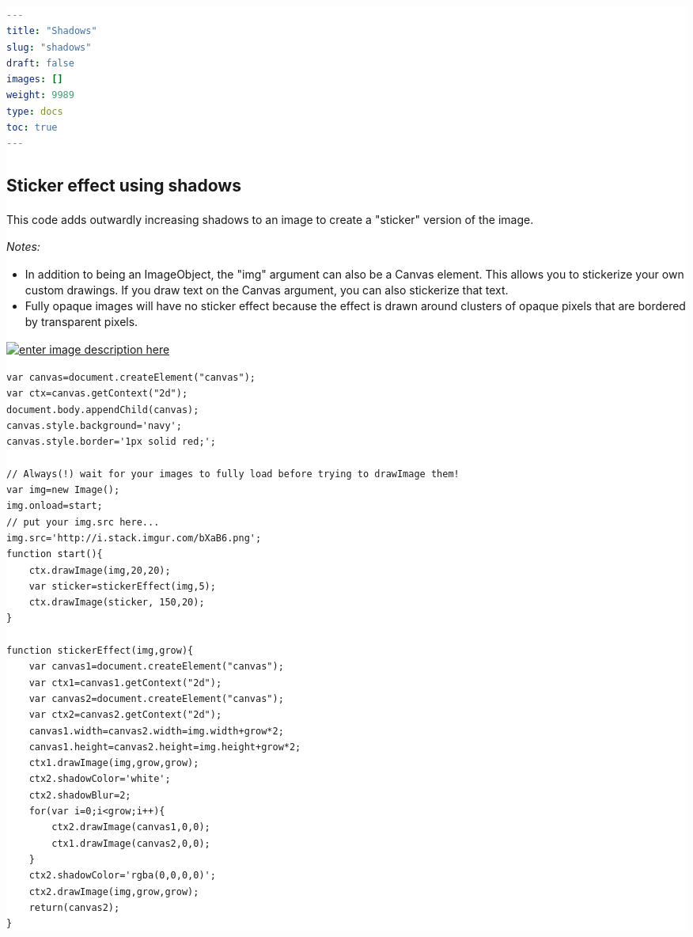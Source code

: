 ```yaml
---
title: "Shadows"
slug: "shadows"
draft: false
images: []
weight: 9989
type: docs
toc: true
---
```


## Sticker effect using shadows
This code adds outwardly increasing shadows to an image to create a "sticker" version of the image.

*Notes:* 

* In addition to being an ImageObject, the "img" argument can also be a Canvas element. This allows you to stickerize your own custom drawings. If you draw text on the Canvas argument, you can also stickerize that text. 
* Fully opaque images will have no sticker effect because the effect is drawn around clusters of opaque pixels that are bordered by transparent pixels.

[![enter image description here][1]][1]

    var canvas=document.createElement("canvas");
    var ctx=canvas.getContext("2d");
    document.body.appendChild(canvas);
    canvas.style.background='navy';
    canvas.style.border='1px solid red;';

    // Always(!) wait for your images to fully load before trying to drawImage them!
    var img=new Image();
    img.onload=start;
    // put your img.src here...
    img.src='http://i.stack.imgur.com/bXaB6.png';
    function start(){
        ctx.drawImage(img,20,20);
        var sticker=stickerEffect(img,5);
        ctx.drawImage(sticker, 150,20);
    }

    function stickerEffect(img,grow){
        var canvas1=document.createElement("canvas");
        var ctx1=canvas1.getContext("2d");
        var canvas2=document.createElement("canvas");
        var ctx2=canvas2.getContext("2d");
        canvas1.width=canvas2.width=img.width+grow*2;
        canvas1.height=canvas2.height=img.height+grow*2;
        ctx1.drawImage(img,grow,grow);
        ctx2.shadowColor='white';
        ctx2.shadowBlur=2;
        for(var i=0;i<grow;i++){
            ctx2.drawImage(canvas1,0,0);
            ctx1.drawImage(canvas2,0,0);
        }
        ctx2.shadowColor='rgba(0,0,0,0)';   
        ctx2.drawImage(img,grow,grow);
        return(canvas2);
    }


  [1]: http://i.stack.imgur.com/6SzZZ.png
  [2]: http://i.stack.imgur.com/bXaB6.png
  [1]: http://i.stack.imgur.com/aBT01.png
  [2]: http://i.stack.imgur.com/hYFNe.png
  [1]: http://i.stack.imgur.com/yoaof.png
  [1]: http://i.stack.imgur.com/P1xJ9.png
  [2]: http://i.stack.imgur.com/05PaE.png
  [3]: http://i.stack.imgur.com/m2Sb6.png